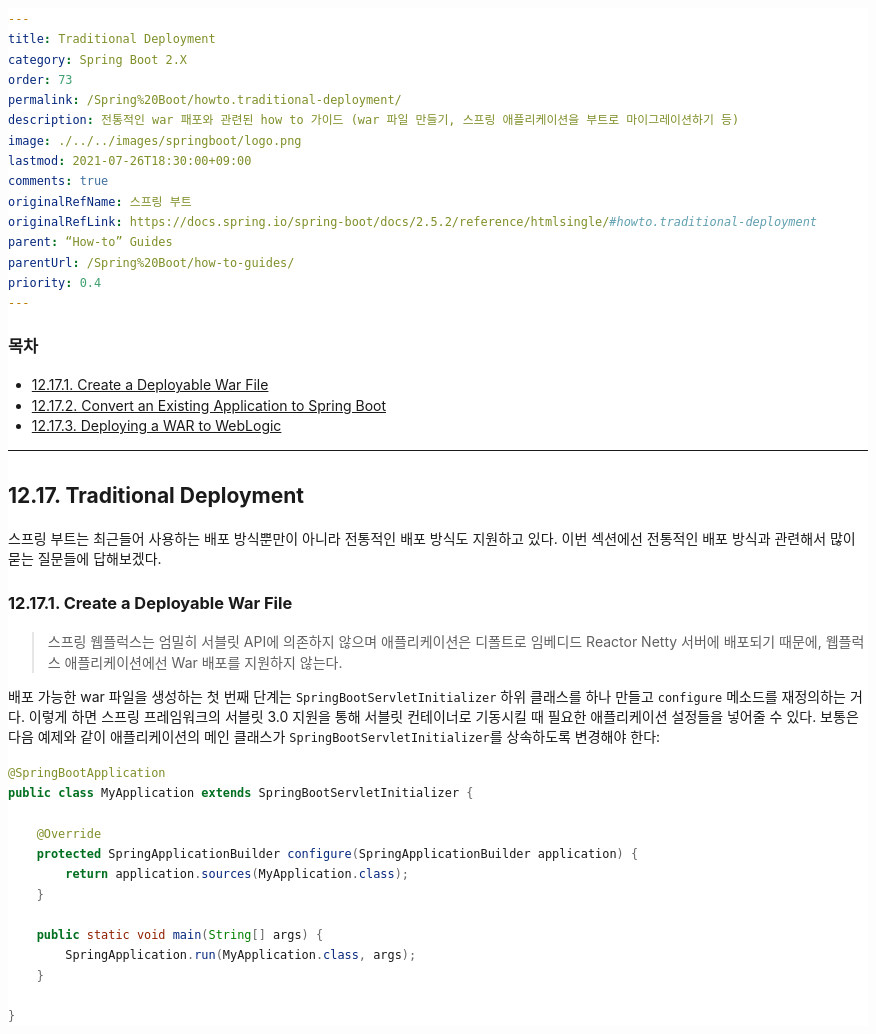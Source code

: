 ```yaml
---
title: Traditional Deployment
category: Spring Boot 2.X
order: 73
permalink: /Spring%20Boot/howto.traditional-deployment/
description: 전통적인 war 패포와 관련된 how to 가이드 (war 파일 만들기, 스프링 애플리케이션을 부트로 마이그레이션하기 등)
image: ./../../images/springboot/logo.png
lastmod: 2021-07-26T18:30:00+09:00
comments: true
originalRefName: 스프링 부트
originalRefLink: https://docs.spring.io/spring-boot/docs/2.5.2/reference/htmlsingle/#howto.traditional-deployment
parent: “How-to” Guides
parentUrl: /Spring%20Boot/how-to-guides/
priority: 0.4
---
```


### 목차

- [12.17.1. Create a Deployable War File](#12171-create-a-deployable-war-file)
- [12.17.2. Convert an Existing Application to Spring Boot](#12172-convert-an-existing-application-to-spring-boot)
- [12.17.3. Deploying a WAR to WebLogic](#12173-deploying-a-war-to-weblogic)

---

## 12.17. Traditional Deployment

스프링 부트는 최근들어 사용하는 배포 방식뿐만이 아니라 전통적인 배포 방식도 지원하고 있다. 이번 섹션에선 전통적인 배포 방식과 관련해서 많이 묻는 질문들에 답해보겠다.

### 12.17.1. Create a Deployable War File

> 스프링 웹플럭스는 엄밀히 서블릿 API에 의존하지 않으며 애플리케이션은 디폴트로 임베디드 Reactor Netty 서버에 배포되기 때문에, 웹플럭스 애플리케이션에선 War 배포를 지원하지 않는다.

배포 가능한 war 파일을 생성하는 첫 번째 단계는 `SpringBootServletInitializer` 하위 클래스를 하나 만들고 `configure` 메소드를 재정의하는 거다. 이렇게 하면 스프링 프레임워크의 서블릿 3.0 지원을 통해 서블릿 컨테이너로 기동시킬 때 필요한 애플리케이션 설정들을 넣어줄 수 있다. 보통은 다음 예제와 같이 애플리케이션의 메인 클래스가 `SpringBootServletInitializer`를 상속하도록 변경해야 한다:

```java
@SpringBootApplication
public class MyApplication extends SpringBootServletInitializer {

    @Override
    protected SpringApplicationBuilder configure(SpringApplicationBuilder application) {
        return application.sources(MyApplication.class);
    }

    public static void main(String[] args) {
        SpringApplication.run(MyApplication.class, args);
    }

}
```
